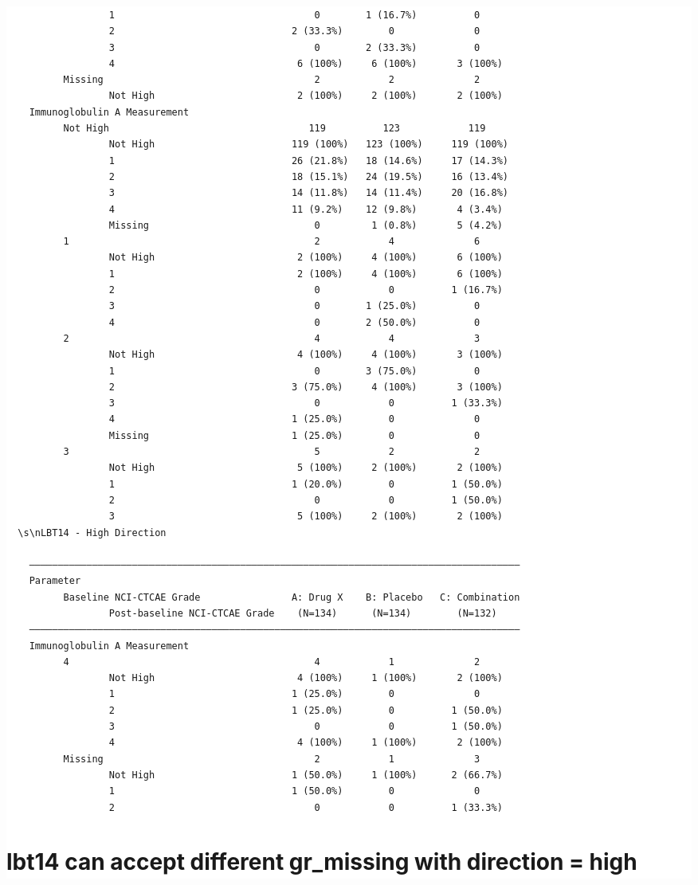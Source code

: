                       1                                   0        1 (16.7%)          0       
                      2                               2 (33.3%)        0              0       
                      3                                   0        2 (33.3%)          0       
                      4                                6 (100%)     6 (100%)       3 (100%)   
              Missing                                     2            2              2       
                      Not High                         2 (100%)     2 (100%)       2 (100%)   
        Immunoglobulin A Measurement                                                          
              Not High                                   119          123            119      
                      Not High                        119 (100%)   123 (100%)     119 (100%)  
                      1                               26 (21.8%)   18 (14.6%)     17 (14.3%)  
                      2                               18 (15.1%)   24 (19.5%)     16 (13.4%)  
                      3                               14 (11.8%)   14 (11.4%)     20 (16.8%)  
                      4                               11 (9.2%)    12 (9.8%)       4 (3.4%)   
                      Missing                             0         1 (0.8%)       5 (4.2%)   
              1                                           2            4              6       
                      Not High                         2 (100%)     4 (100%)       6 (100%)   
                      1                                2 (100%)     4 (100%)       6 (100%)   
                      2                                   0            0          1 (16.7%)   
                      3                                   0        1 (25.0%)          0       
                      4                                   0        2 (50.0%)          0       
              2                                           4            4              3       
                      Not High                         4 (100%)     4 (100%)       3 (100%)   
                      1                                   0        3 (75.0%)          0       
                      2                               3 (75.0%)     4 (100%)       3 (100%)   
                      3                                   0            0          1 (33.3%)   
                      4                               1 (25.0%)        0              0       
                      Missing                         1 (25.0%)        0              0       
              3                                           5            2              2       
                      Not High                         5 (100%)     2 (100%)       2 (100%)   
                      1                               1 (20.0%)        0          1 (50.0%)   
                      2                                   0            0          1 (50.0%)   
                      3                                5 (100%)     2 (100%)       2 (100%)   
      \s\nLBT14 - High Direction
      
        ——————————————————————————————————————————————————————————————————————————————————————
        Parameter                                                                             
              Baseline NCI-CTCAE Grade                A: Drug X    B: Placebo   C: Combination
                      Post-baseline NCI-CTCAE Grade    (N=134)      (N=134)        (N=132)    
        ——————————————————————————————————————————————————————————————————————————————————————
        Immunoglobulin A Measurement                                                          
              4                                           4            1              2       
                      Not High                         4 (100%)     1 (100%)       2 (100%)   
                      1                               1 (25.0%)        0              0       
                      2                               1 (25.0%)        0          1 (50.0%)   
                      3                                   0            0          1 (50.0%)   
                      4                                4 (100%)     1 (100%)       2 (100%)   
              Missing                                     2            1              3       
                      Not High                        1 (50.0%)     1 (100%)      2 (66.7%)   
                      1                               1 (50.0%)        0              0       
                      2                                   0            0          1 (33.3%)   

# lbt14 can accept different gr_missing with direction = high
